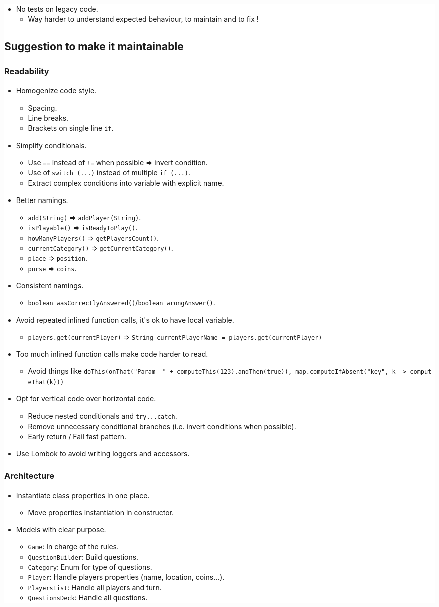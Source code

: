 - No tests on legacy code.
  - Way harder to understand expected behaviour, to maintain and to fix !

## Suggestion to make it maintainable

### Readability

- Homogenize code style.
  - Spacing.
  - Line breaks.
  - Brackets on single line `if`.

- Simplify conditionals.
  - Use `==` instead of `!=` when possible => invert condition.
  - Use of `switch (...)` instead of multiple `if (...)`.
  - Extract complex conditions into variable with explicit name.

- Better namings.
  - `add(String)` => `addPlayer(String)`.
  - `isPlayable()` => `isReadyToPlay()`.
  - `howManyPlayers()` => `getPlayersCount()`.
  - `currentCategory()` => `getCurrentCategory()`.
  - `place` => `position`.
  - `purse` => `coins`.

- Consistent namings.
  - `boolean wasCorrectlyAnswered()`/`boolean wrongAnswer()`.

- Avoid repeated inlined function calls, it's ok to have local variable.
  - `players.get(currentPlayer)` => `String currentPlayerName = players.get(currentPlayer)`

- Too much inlined function calls make code harder to read.
  - Avoid things
    like `doThis(onThat("Param  " + computeThis(123).andThen(true)), map.computeIfAbsent("key", k -> computeThat(k)))`

- Opt for vertical code over horizontal code.
  - Reduce nested conditionals and `try...catch`.
  - Remove unnecessary conditional branches (i.e. invert conditions when possible).
  - Early return / Fail fast pattern.

- Use [Lombok](https://projectlombok.org/) to avoid writing loggers and accessors.

### Architecture

- Instantiate class properties in one place.
  - Move properties instantiation in constructor.

- Models with clear purpose.
  - `Game`: In charge of the rules.
  - `QuestionBuilder`: Build questions.
  - `Category`: Enum for type of questions.
  - `Player`: Handle players properties (name, location, coins...).
  - `PlayersList`: Handle all players and turn.
  - `QuestionsDeck`: Handle all questions.

